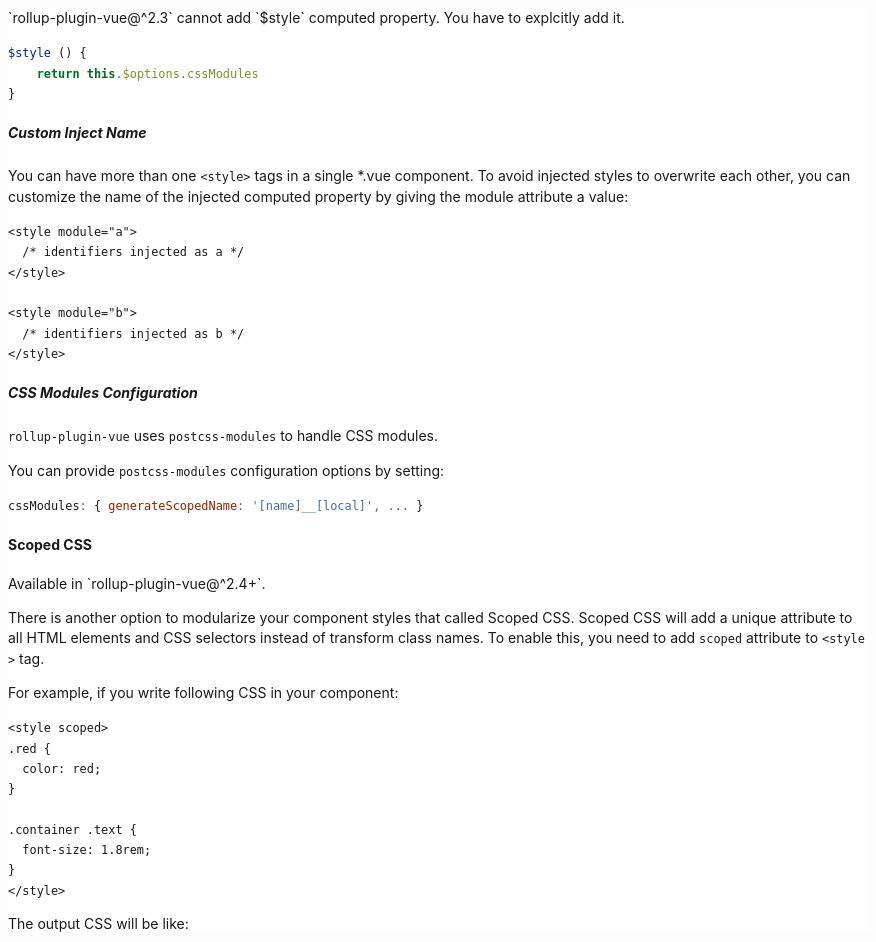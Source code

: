 <p class="tip">
`rollup-plugin-vue@^2.3` cannot add `$style` computed property. You have to explcitly add it.
</p>

``` js
$style () {
    return this.$options.cssModules
}
```

##### Custom Inject Name
You can have more than one `<style>` tags in a single *.vue component. To avoid injected styles to overwrite each other, you can customize the name of the injected computed property by giving the module attribute a value:

```
<style module="a">
  /* identifiers injected as a */
</style>

<style module="b">
  /* identifiers injected as b */
</style>
```
##### CSS Modules Configuration
`rollup-plugin-vue` uses `postcss-modules` to handle CSS modules.

You can provide `postcss-modules` configuration options by setting:
``` js
cssModules: { generateScopedName: '[name]__[local]', ... }
```

#### Scoped CSS
<p class="tip">
Available in `rollup-plugin-vue@^2.4+`.
</p>

There is another option to modularize your component styles that called Scoped CSS. Scoped CSS will add a unique attribute to all HTML elements and CSS selectors instead of transform class names. To enable this, you need to add `scoped` attribute to `<style>` tag.

For example, if you write following CSS in your component:

``` vue
<style scoped>
.red {
  color: red;
}

.container .text {
  font-size: 1.8rem;
}
</style>
```

The output CSS will be like:


[node]: http://nodejs.org/
[rollup]: http://rollupjs.org
[NPM]: https://www.npmjs.com/#getting-started
[yarn]: http://yarnpkg.com/